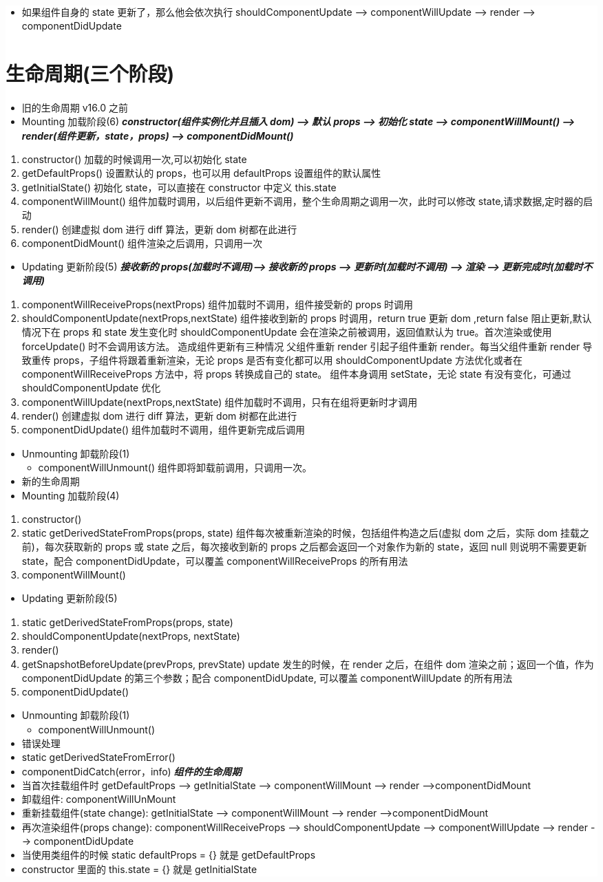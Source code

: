   - 如果组件自身的 state 更新了，那么他会依次执行 shouldComponentUpdate --> componentWillUpdate --> render --> componentDidUpdate

# 生命周期(三个阶段)

- 旧的生命周期 v16.0 之前
- Mounting 加载阶段(6)
  **_constructor(组件实例化并且插入 dom) --> 默认 props --> 初始化 state --> componentWillMount() --> render(组件更新，state，props) --> componentDidMount()_**

1.  constructor() 加载的时候调用一次,可以初始化 state
2.  getDefaultProps() 设置默认的 props，也可以用 defaultProps 设置组件的默认属性
3.  getInitialState() 初始化 state，可以直接在 constructor 中定义 this.state
4.  componentWillMount() 组件加载时调用，以后组件更新不调用，整个生命周期之调用一次，此时可以修改 state,请求数据,定时器的启动
5.  render() 创建虚拟 dom 进行 diff 算法，更新 dom 树都在此进行
6.  componentDidMount() 组件渲染之后调用，只调用一次

- Updating 更新阶段(5)
  **_接收新的 props(加载时不调用)--> 接收新的 props --> 更新时(加载时不调用) --> 渲染 --> 更新完成时(加载时不调用)_**

1. componentWillReceiveProps(nextProps) 组件加载时不调用，组件接受新的 props 时调用
2. shouldComponentUpdate(nextProps,nextState) 组件接收到新的 props 时调用，return true 更新 dom ,return false 阻止更新,默认情况下在 props 和 state 发生变化时 shouldComponentUpdate 会在渲染之前被调用，返回值默认为 true。首次渲染或使用 forceUpdate() 时不会调用该方法。
   造成组件更新有三种情况
   父组件重新 render 引起子组件重新 render。每当父组件重新 render 导致重传 props，子组件将跟着重新渲染，无论 props 是否有变化都可以用 shouldComponentUpdate 方法优化或者在 componentWillReceiveProps 方法中，将 props 转换成自己的 state。
   组件本身调用 setState，无论 state 有没有变化，可通过 shouldComponentUpdate 优化
3. componentWillUpdate(nextProps,nextState) 组件加载时不调用，只有在组将更新时才调用
4. render() 创建虚拟 dom 进行 diff 算法，更新 dom 树都在此进行
5. componentDidUpdate() 组件加载时不调用，组件更新完成后调用

- Unmounting 卸载阶段(1)
  - componentWillUnmount() 组件即将卸载前调用，只调用一次。
- 新的生命周期
- Mounting 加载阶段(4)

1. constructor()
2. static getDerivedStateFromProps(props, state) 组件每次被重新渲染的时候，包括组件构造之后(虚拟 dom 之后，实际 dom 挂载之前)，每次获取新的 props 或 state 之后，每次接收到新的 props 之后都会返回一个对象作为新的 state，返回 null 则说明不需要更新 state，配合 componentDidUpdate，可以覆盖 componentWillReceiveProps 的所有用法
3. componentWillMount()

- Updating 更新阶段(5)

1. static getDerivedStateFromProps(props, state)
2. shouldComponentUpdate(nextProps, nextState)
3. render()
4. getSnapshotBeforeUpdate(prevProps, prevState) update 发生的时候，在 render 之后，在组件 dom 渲染之前；返回一个值，作为 componentDidUpdate 的第三个参数；配合 componentDidUpdate, 可以覆盖 componentWillUpdate 的所有用法
5. componentDidUpdate()

- Unmounting 卸载阶段(1)
  - componentWillUnmount()
- 错误处理
- static getDerivedStateFromError()
- componentDidCatch(error，info)
  **_组件的生命周期_**
- 当首次挂载组件时 getDefaultProps --> getInitialState --> componentWillMount --> render -->componentDidMount
- 卸载组件: componentWillUnMount
- 重新挂载组件(state change): getInitialState --> componentWillMount --> render -->componentDidMount
- 再次渲染组件(props change): componentWillReceiveProps --> shouldComponentUpdate --> componentWillUpdate --> render --> componentDidUpdate
- 当使用类组件的时候 static defaultProps = {} 就是 getDefaultProps
- constructor 里面的 this.state = {} 就是 getInitialState